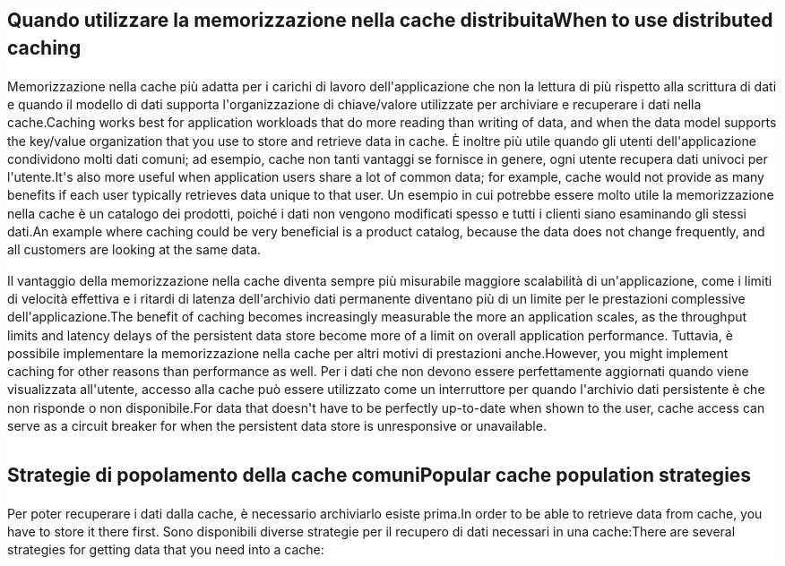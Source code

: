 ## <a name="when-to-use-distributed-caching"></a><span data-ttu-id="4e575-120">Quando utilizzare la memorizzazione nella cache distribuita</span><span class="sxs-lookup"><span data-stu-id="4e575-120">When to use distributed caching</span></span>

<span data-ttu-id="4e575-121">Memorizzazione nella cache più adatta per i carichi di lavoro dell'applicazione che non la lettura di più rispetto alla scrittura di dati e quando il modello di dati supporta l'organizzazione di chiave/valore utilizzate per archiviare e recuperare i dati nella cache.</span><span class="sxs-lookup"><span data-stu-id="4e575-121">Caching works best for application workloads that do more reading than writing of data, and when the data model supports the key/value organization that you use to store and retrieve data in cache.</span></span> <span data-ttu-id="4e575-122">È inoltre più utile quando gli utenti dell'applicazione condividono molti dati comuni; ad esempio, cache non tanti vantaggi se fornisce in genere, ogni utente recupera dati univoci per l'utente.</span><span class="sxs-lookup"><span data-stu-id="4e575-122">It's also more useful when application users share a lot of common data; for example, cache would not provide as many benefits if each user typically retrieves data unique to that user.</span></span> <span data-ttu-id="4e575-123">Un esempio in cui potrebbe essere molto utile la memorizzazione nella cache è un catalogo dei prodotti, poiché i dati non vengono modificati spesso e tutti i clienti siano esaminando gli stessi dati.</span><span class="sxs-lookup"><span data-stu-id="4e575-123">An example where caching could be very beneficial is a product catalog, because the data does not change frequently, and all customers are looking at the same data.</span></span>

<span data-ttu-id="4e575-124">Il vantaggio della memorizzazione nella cache diventa sempre più misurabile maggiore scalabilità di un'applicazione, come i limiti di velocità effettiva e i ritardi di latenza dell'archivio dati permanente diventano più di un limite per le prestazioni complessive dell'applicazione.</span><span class="sxs-lookup"><span data-stu-id="4e575-124">The benefit of caching becomes increasingly measurable the more an application scales, as the throughput limits and latency delays of the persistent data store become more of a limit on overall application performance.</span></span> <span data-ttu-id="4e575-125">Tuttavia, è possibile implementare la memorizzazione nella cache per altri motivi di prestazioni anche.</span><span class="sxs-lookup"><span data-stu-id="4e575-125">However, you might implement caching for other reasons than performance as well.</span></span> <span data-ttu-id="4e575-126">Per i dati che non devono essere perfettamente aggiornati quando viene visualizzata all'utente, accesso alla cache può essere utilizzato come un interruttore per quando l'archivio dati persistente è che non risponde o non disponibile.</span><span class="sxs-lookup"><span data-stu-id="4e575-126">For data that doesn't have to be perfectly up-to-date when shown to the user, cache access can serve as a circuit breaker for when the persistent data store is unresponsive or unavailable.</span></span>

## <a name="popular-cache-population-strategies"></a><span data-ttu-id="4e575-127">Strategie di popolamento della cache comuni</span><span class="sxs-lookup"><span data-stu-id="4e575-127">Popular cache population strategies</span></span>

<span data-ttu-id="4e575-128">Per poter recuperare i dati dalla cache, è necessario archiviarlo esiste prima.</span><span class="sxs-lookup"><span data-stu-id="4e575-128">In order to be able to retrieve data from cache, you have to store it there first.</span></span> <span data-ttu-id="4e575-129">Sono disponibili diverse strategie per il recupero di dati necessari in una cache:</span><span class="sxs-lookup"><span data-stu-id="4e575-129">There are several strategies for getting data that you need into a cache:</span></span>
